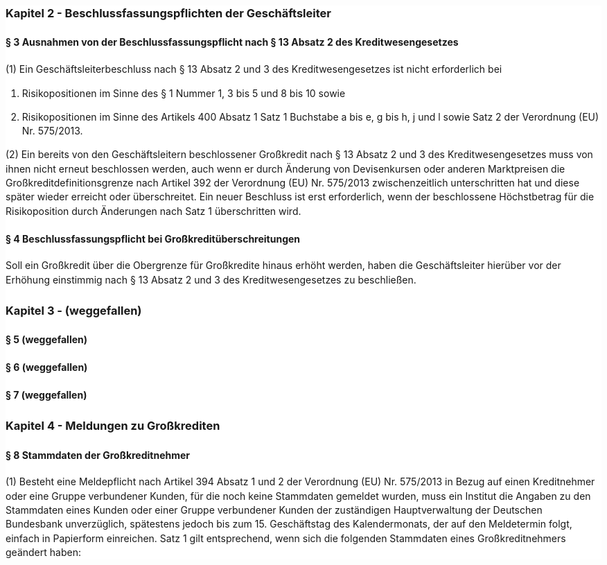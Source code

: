 
### Kapitel 2 - Beschlussfassungspflichten der Geschäftsleiter


#### § 3 Ausnahmen von der Beschlussfassungspflicht nach § 13 Absatz 2 des Kreditwesengesetzes

(1) Ein Geschäftsleiterbeschluss nach § 13 Absatz 2 und 3 des Kreditwesengesetzes ist nicht erforderlich bei

1.  Risikopositionen im Sinne des § 1 Nummer 1, 3 bis 5 und 8 bis 10 sowie


2.  Risikopositionen im Sinne des Artikels 400 Absatz 1 Satz 1 Buchstabe a bis e, g bis h, j und l sowie Satz 2 der Verordnung (EU) Nr. 575/2013.




(2) Ein bereits von den Geschäftsleitern beschlossener Großkredit nach § 13 Absatz 2 und 3 des Kreditwesengesetzes muss von ihnen nicht erneut beschlossen werden, auch wenn er durch Änderung von Devisenkursen oder anderen Marktpreisen die Großkreditdefinitionsgrenze nach Artikel 392 der Verordnung (EU) Nr. 575/2013 zwischenzeitlich unterschritten hat und diese später wieder erreicht oder überschreitet. Ein neuer Beschluss ist erst erforderlich, wenn der beschlossene Höchstbetrag für die Risikoposition durch Änderungen nach Satz 1 überschritten wird.


#### § 4 Beschlussfassungspflicht bei Großkreditüberschreitungen

Soll ein Großkredit über die Obergrenze für Großkredite hinaus erhöht werden, haben die Geschäftsleiter hierüber vor der Erhöhung einstimmig nach § 13 Absatz 2 und 3 des Kreditwesengesetzes zu beschließen.


### Kapitel 3 - (weggefallen)


#### § 5 (weggefallen)



#### § 6 (weggefallen)



#### § 7 (weggefallen)



### Kapitel 4 - Meldungen zu Großkrediten


#### § 8 Stammdaten der Großkreditnehmer

(1) Besteht eine Meldepflicht nach Artikel 394 Absatz 1 und 2 der Verordnung (EU) Nr. 575/2013 in Bezug auf einen Kreditnehmer oder eine Gruppe verbundener Kunden, für die noch keine Stammdaten gemeldet wurden, muss ein Institut die Angaben zu den Stammdaten eines Kunden oder einer Gruppe verbundener Kunden der zuständigen Hauptverwaltung der Deutschen Bundesbank unverzüglich, spätestens jedoch bis zum 15. Geschäftstag des Kalendermonats, der auf den Meldetermin folgt, einfach in Papierform einreichen. Satz 1 gilt entsprechend, wenn sich die folgenden Stammdaten eines Großkreditnehmers geändert haben:
